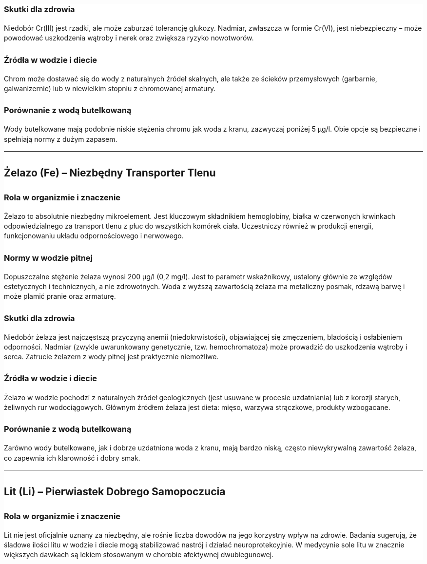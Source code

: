 ### Skutki dla zdrowia
Niedobór Cr(III) jest rzadki, ale może zaburzać tolerancję glukozy. Nadmiar, zwłaszcza w formie Cr(VI), jest niebezpieczny – może powodować uszkodzenia wątroby i nerek oraz zwiększa ryzyko nowotworów.

### Źródła w wodzie i diecie
Chrom może dostawać się do wody z naturalnych źródeł skalnych, ale także ze ścieków przemysłowych (garbarnie, galwanizernie) lub w niewielkim stopniu z chromowanej armatury.

### Porównanie z wodą butelkowaną
Wody butelkowane mają podobnie niskie stężenia chromu jak woda z kranu, zazwyczaj poniżej 5 µg/l. Obie opcje są bezpieczne i spełniają normy z dużym zapasem.

---

## Żelazo (Fe) – Niezbędny Transporter Tlenu

### Rola w organizmie i znaczenie
Żelazo to absolutnie niezbędny mikroelement. Jest kluczowym składnikiem hemoglobiny, białka w czerwonych krwinkach odpowiedzialnego za transport tlenu z płuc do wszystkich komórek ciała. Uczestniczy również w produkcji energii, funkcjonowaniu układu odpornościowego i nerwowego.

### Normy w wodzie pitnej
Dopuszczalne stężenie żelaza wynosi 200 µg/l (0,2 mg/l). Jest to parametr wskaźnikowy, ustalony głównie ze względów estetycznych i technicznych, a nie zdrowotnych. Woda z wyższą zawartością żelaza ma metaliczny posmak, rdzawą barwę i może plamić pranie oraz armaturę.

### Skutki dla zdrowia
Niedobór żelaza jest najczęstszą przyczyną anemii (niedokrwistości), objawiającej się zmęczeniem, bladością i osłabieniem odporności. Nadmiar (zwykle uwarunkowany genetycznie, tzw. hemochromatoza) może prowadzić do uszkodzenia wątroby i serca. Zatrucie żelazem z wody pitnej jest praktycznie niemożliwe.

### Źródła w wodzie i diecie
Żelazo w wodzie pochodzi z naturalnych źródeł geologicznych (jest usuwane w procesie uzdatniania) lub z korozji starych, żeliwnych rur wodociągowych. Głównym źródłem żelaza jest dieta: mięso, warzywa strączkowe, produkty wzbogacane.

### Porównanie z wodą butelkowaną
Zarówno wody butelkowane, jak i dobrze uzdatniona woda z kranu, mają bardzo niską, często niewykrywalną zawartość żelaza, co zapewnia ich klarowność i dobry smak.

---

## Lit (Li) – Pierwiastek Dobrego Samopoczucia

### Rola w organizmie i znaczenie
Lit nie jest oficjalnie uznany za niezbędny, ale rośnie liczba dowodów na jego korzystny wpływ na zdrowie. Badania sugerują, że śladowe ilości litu w wodzie i diecie mogą stabilizować nastrój i działać neuroprotekcyjnie. W medycynie sole litu w znacznie większych dawkach są lekiem stosowanym w chorobie afektywnej dwubiegunowej.
